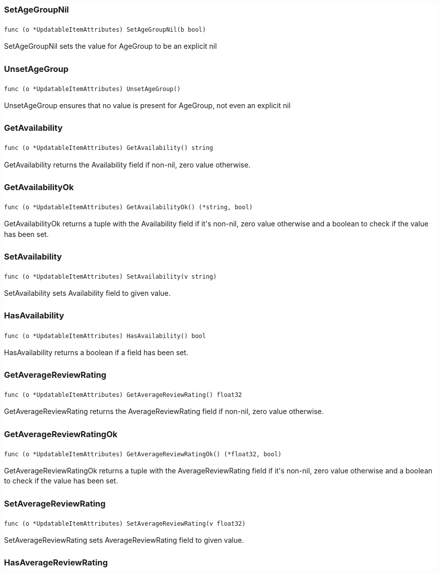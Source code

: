 ### SetAgeGroupNil

`func (o *UpdatableItemAttributes) SetAgeGroupNil(b bool)`

 SetAgeGroupNil sets the value for AgeGroup to be an explicit nil

### UnsetAgeGroup
`func (o *UpdatableItemAttributes) UnsetAgeGroup()`

UnsetAgeGroup ensures that no value is present for AgeGroup, not even an explicit nil
### GetAvailability

`func (o *UpdatableItemAttributes) GetAvailability() string`

GetAvailability returns the Availability field if non-nil, zero value otherwise.

### GetAvailabilityOk

`func (o *UpdatableItemAttributes) GetAvailabilityOk() (*string, bool)`

GetAvailabilityOk returns a tuple with the Availability field if it's non-nil, zero value otherwise
and a boolean to check if the value has been set.

### SetAvailability

`func (o *UpdatableItemAttributes) SetAvailability(v string)`

SetAvailability sets Availability field to given value.

### HasAvailability

`func (o *UpdatableItemAttributes) HasAvailability() bool`

HasAvailability returns a boolean if a field has been set.

### GetAverageReviewRating

`func (o *UpdatableItemAttributes) GetAverageReviewRating() float32`

GetAverageReviewRating returns the AverageReviewRating field if non-nil, zero value otherwise.

### GetAverageReviewRatingOk

`func (o *UpdatableItemAttributes) GetAverageReviewRatingOk() (*float32, bool)`

GetAverageReviewRatingOk returns a tuple with the AverageReviewRating field if it's non-nil, zero value otherwise
and a boolean to check if the value has been set.

### SetAverageReviewRating

`func (o *UpdatableItemAttributes) SetAverageReviewRating(v float32)`

SetAverageReviewRating sets AverageReviewRating field to given value.

### HasAverageReviewRating
